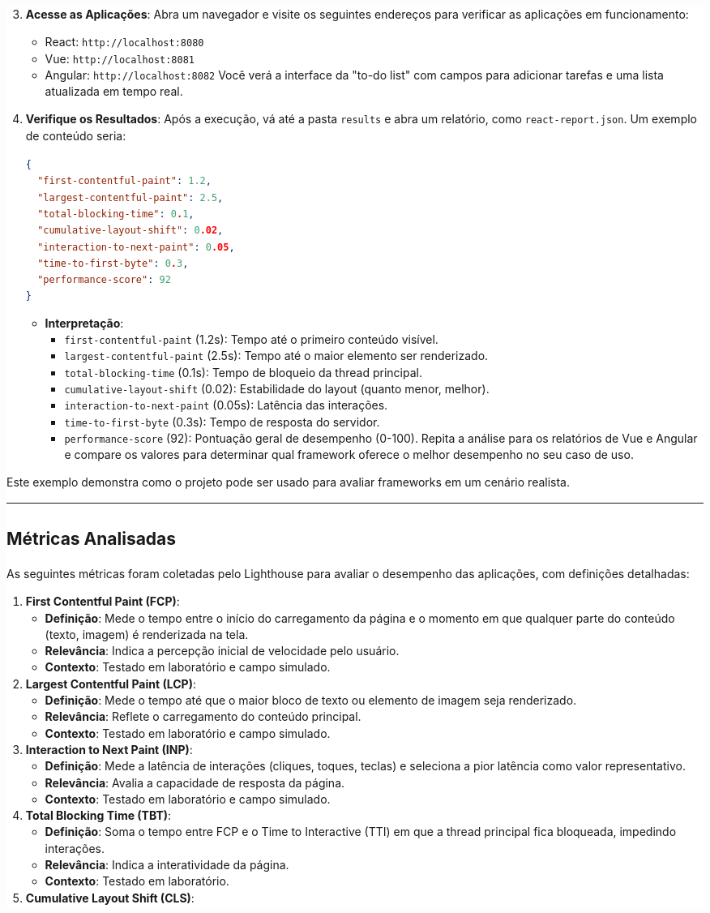 3. **Acesse as Aplicações**:
   Abra um navegador e visite os seguintes endereços para verificar as aplicações em funcionamento:
   - React: `http://localhost:8080`
   - Vue: `http://localhost:8081`
   - Angular: `http://localhost:8082`
   Você verá a interface da "to-do list" com campos para adicionar tarefas e uma lista atualizada em tempo real.

4. **Verifique os Resultados**:
   Após a execução, vá até a pasta `results` e abra um relatório, como `react-report.json`. Um exemplo de conteúdo seria:
   ```json
   {
     "first-contentful-paint": 1.2,
     "largest-contentful-paint": 2.5,
     "total-blocking-time": 0.1,
     "cumulative-layout-shift": 0.02,
     "interaction-to-next-paint": 0.05,
     "time-to-first-byte": 0.3,
     "performance-score": 92
   }
   ```
   - **Interpretação**: 
     - `first-contentful-paint` (1.2s): Tempo até o primeiro conteúdo visível.
     - `largest-contentful-paint` (2.5s): Tempo até o maior elemento ser renderizado.
     - `total-blocking-time` (0.1s): Tempo de bloqueio da thread principal.
     - `cumulative-layout-shift` (0.02): Estabilidade do layout (quanto menor, melhor).
     - `interaction-to-next-paint` (0.05s): Latência das interações.
     - `time-to-first-byte` (0.3s): Tempo de resposta do servidor.
     - `performance-score` (92): Pontuação geral de desempenho (0-100).
   Repita a análise para os relatórios de Vue e Angular e compare os valores para determinar qual framework oferece o melhor desempenho no seu caso de uso.

Este exemplo demonstra como o projeto pode ser usado para avaliar frameworks em um cenário realista.

---

## Métricas Analisadas

As seguintes métricas foram coletadas pelo Lighthouse para avaliar o desempenho das aplicações, com definições detalhadas:

1. **First Contentful Paint (FCP)**: 
   - **Definição**: Mede o tempo entre o início do carregamento da página e o momento em que qualquer parte do conteúdo (texto, imagem) é renderizada na tela.
   - **Relevância**: Indica a percepção inicial de velocidade pelo usuário.
   - **Contexto**: Testado em laboratório e campo simulado.
2. **Largest Contentful Paint (LCP)**: 
   - **Definição**: Mede o tempo até que o maior bloco de texto ou elemento de imagem seja renderizado.
   - **Relevância**: Reflete o carregamento do conteúdo principal.
   - **Contexto**: Testado em laboratório e campo simulado.
3. **Interaction to Next Paint (INP)**: 
   - **Definição**: Mede a latência de interações (cliques, toques, teclas) e seleciona a pior latência como valor representativo.
   - **Relevância**: Avalia a capacidade de resposta da página.
   - **Contexto**: Testado em laboratório e campo simulado.
4. **Total Blocking Time (TBT)**: 
   - **Definição**: Soma o tempo entre FCP e o Time to Interactive (TTI) em que a thread principal fica bloqueada, impedindo interações.
   - **Relevância**: Indica a interatividade da página.
   - **Contexto**: Testado em laboratório.
5. **Cumulative Layout Shift (CLS)**: 